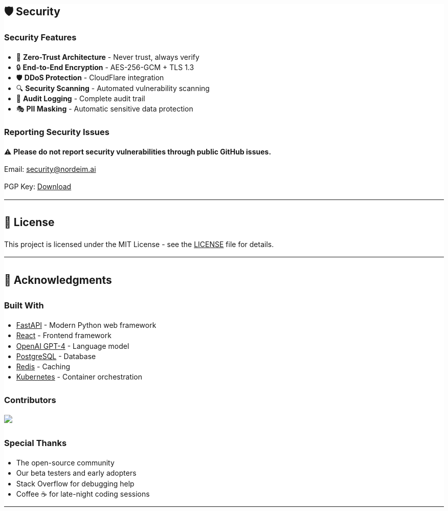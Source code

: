 ## 🛡️ Security

### Security Features

- 🔐 **Zero-Trust Architecture** - Never trust, always verify
- 🔒 **End-to-End Encryption** - AES-256-GCM + TLS 1.3
- 🛡️ **DDoS Protection** - CloudFlare integration
- 🔍 **Security Scanning** - Automated vulnerability scanning
- 📝 **Audit Logging** - Complete audit trail
- 🎭 **PII Masking** - Automatic sensitive data protection

### Reporting Security Issues

⚠️ **Please do not report security vulnerabilities through public GitHub issues.**

Email: security@nordeim.ai

PGP Key: [Download](https://nordeim.ai/pgp-key.asc)

---

## 📄 License

This project is licensed under the MIT License - see the [LICENSE](LICENSE) file for details.

---

## 🙏 Acknowledgments

### Built With

- [FastAPI](https://fastapi.tiangolo.com/) - Modern Python web framework
- [React](https://reactjs.org/) - Frontend framework
- [OpenAI GPT-4](https://openai.com/) - Language model
- [PostgreSQL](https://www.postgresql.org/) - Database
- [Redis](https://redis.io/) - Caching
- [Kubernetes](https://kubernetes.io/) - Container orchestration

### Contributors

<a href="https://github.com/nordeim/Customer-Service-AI-Agent/graphs/contributors">
  <img src="https://contrib.rocks/image?repo=nordeim/Customer-Service-AI-Agent" />
</a>

### Special Thanks

- The open-source community
- Our beta testers and early adopters
- Stack Overflow for debugging help
- Coffee ☕ for late-night coding sessions

---